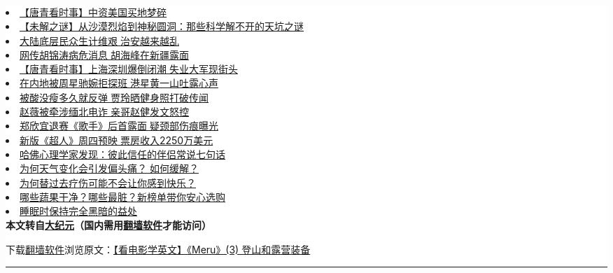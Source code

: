 <li><a href="https://github.com/1992513/djy/blob/master/gb/25/7/13/n14550378.md#1">【唐青看时事】中资美国买地梦碎</a></li>
<li><a href="https://github.com/1992513/djy/blob/master/gb/25/7/12/n14550235.md#1">【未解之谜】从沙漠烈焰到神秘圆洞：那些科学解不开的天坑之谜</a></li>
<li><a href="https://github.com/1992513/djy/blob/master/gb/25/7/11/n14549464.md#1">大陆底层民众生计维艰 治安越来越乱</a></li>
<li><a href="https://github.com/1992513/djy/blob/master/gb/25/7/12/n14549862.md#1">网传胡锦涛病危消息 胡海峰在新疆露面</a></li>
<li><a href="https://github.com/1992513/djy/blob/master/gb/25/7/12/n14549939.md#1">【唐青看时事】上海深圳爆倒闭潮 失业大军现街头</a></li>
<li><a href="https://github.com/1992513/djy/blob/master/gb/25/7/11/n14549752.md#1">在内地被周星驰婉拒探班 港星黄一山吐露心声</a></li>
<li><a href="https://github.com/1992513/djy/blob/master/gb/25/7/11/n14549794.md#1">被酸没瘦多久就反弹 贾玲晒健身照打破传闻</a></li>
<li><a href="https://github.com/1992513/djy/blob/master/gb/25/7/13/n14550325.md#1">赵薇被牵涉缅北电诈 亲哥赵健发文怒控</a></li>
<li><a href="https://github.com/1992513/djy/blob/master/gb/25/7/11/n14549817.md#1">郑欣宜退赛《歌手》后首露面 疑颈部伤痕曝光</a></li>
<li><a href="https://github.com/1992513/djy/blob/master/gb/25/7/12/n14550115.md#1">新版《超人》周四预映 票房收入2250万美元</a></li>
<li><a href="https://github.com/1992513/djy/blob/master/gb/25/7/12/n14550244.md#1">哈佛心理学家发现：彼此信任的伴侣常说七句话</a></li>
<li><a href="https://github.com/1992513/djy/blob/master/gb/25/7/13/n14550468.md#1">为何天气变化会引发偏头痛？ 如何缓解？</a></li>
<li><a href="https://github.com/1992513/djy/blob/master/gb/25/7/12/n14549995.md#1">为何替过去疗伤可能不会让你感到快乐？</a></li>
<li><a href="https://github.com/1992513/djy/blob/master/gb/25/7/10/n14549048.md#1">哪些蔬果干净？哪些最脏？新榜单带你安心选购</a></li>
<li><a href="https://github.com/1992513/djy/blob/master/gb/25/7/7/n14546470.md#1">睡眠时保持完全黑暗的益处</a></li>
<strong>本文转自<a href="https://www.epochtimes.com">大纪元</a>（国内需用<a href="https://github.com/1992513/www/blob/master/README.md#8">翻墙软件</a>才能访问）</strong><p>下载<a href="https://github.com/1992513/www/blob/master/README.md#8">翻墙软件</a>浏览原文：<a href="https://www.epochtimes.com/gb/25/7/13/n14550388.htm">【看电影学英文】《Meru》(3) 登山和露营装备</a></p><hr>